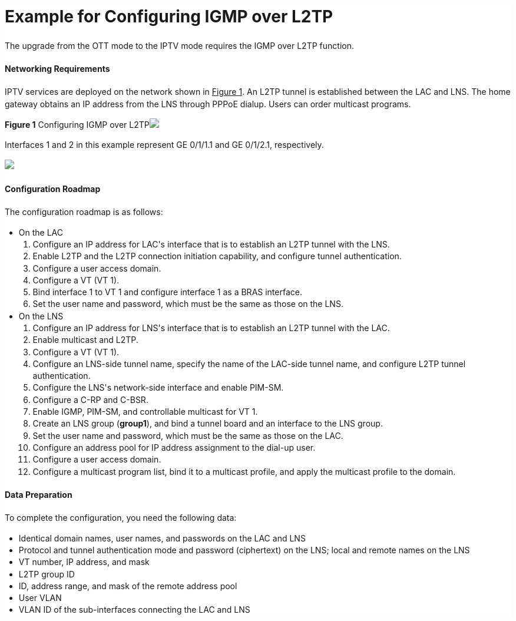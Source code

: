 Example for Configuring IGMP over L2TP
======================================

The upgrade from the OTT mode to the IPTV mode requires the IGMP over L2TP function.

#### Networking Requirements

IPTV services are deployed on the network shown in [Figure 1](#EN-US_TASK_0257894242__fig_dc_vrp_multicast_cfg_206801). An L2TP tunnel is established between the LAC and LNS. The home gateway obtains an IP address from the LNS through PPPoE dialup. Users can order multicast programs.

**Figure 1** Configuring IGMP over L2TP![](../../../../public_sys-resources/note_3.0-en-us.png) 

Interfaces 1 and 2 in this example represent GE 0/1/1.1 and GE 0/1/2.1, respectively.


  
![](figure/en-us_image_0258098985.png)

#### Configuration Roadmap

The configuration roadmap is as follows:

* On the LAC
  1. Configure an IP address for LAC's interface that is to establish an L2TP tunnel with the LNS.
  2. Enable L2TP and the L2TP connection initiation capability, and configure tunnel authentication.
  3. Configure a user access domain.
  4. Configure a VT (VT 1).
  5. Bind interface 1 to VT 1 and configure interface 1 as a BRAS interface.
  6. Set the user name and password, which must be the same as those on the LNS.
* On the LNS
  1. Configure an IP address for LNS's interface that is to establish an L2TP tunnel with the LAC.
  2. Enable multicast and L2TP.
  3. Configure a VT (VT 1).
  4. Configure an LNS-side tunnel name, specify the name of the LAC-side tunnel name, and configure L2TP tunnel authentication.
  5. Configure the LNS's network-side interface and enable PIM-SM.
  6. Configure a C-RP and C-BSR.
  7. Enable IGMP, PIM-SM, and controllable multicast for VT 1.
  8. Create an LNS group (**group1**), and bind a tunnel board and an interface to the LNS group.
  9. Set the user name and password, which must be the same as those on the LAC.
  10. Configure an address pool for IP address assignment to the dial-up user.
  11. Configure a user access domain.
  12. Configure a multicast program list, bind it to a multicast profile, and apply the multicast profile to the domain.

#### Data Preparation

To complete the configuration, you need the following data:

* Identical domain names, user names, and passwords on the LAC and LNS
* Protocol and tunnel authentication mode and password (ciphertext) on the LNS; local and remote names on the LNS
* VT number, IP address, and mask
* L2TP group ID
* ID, address range, and mask of the remote address pool
* User VLAN
* VLAN ID of the sub-interfaces connecting the LAC and LNS

